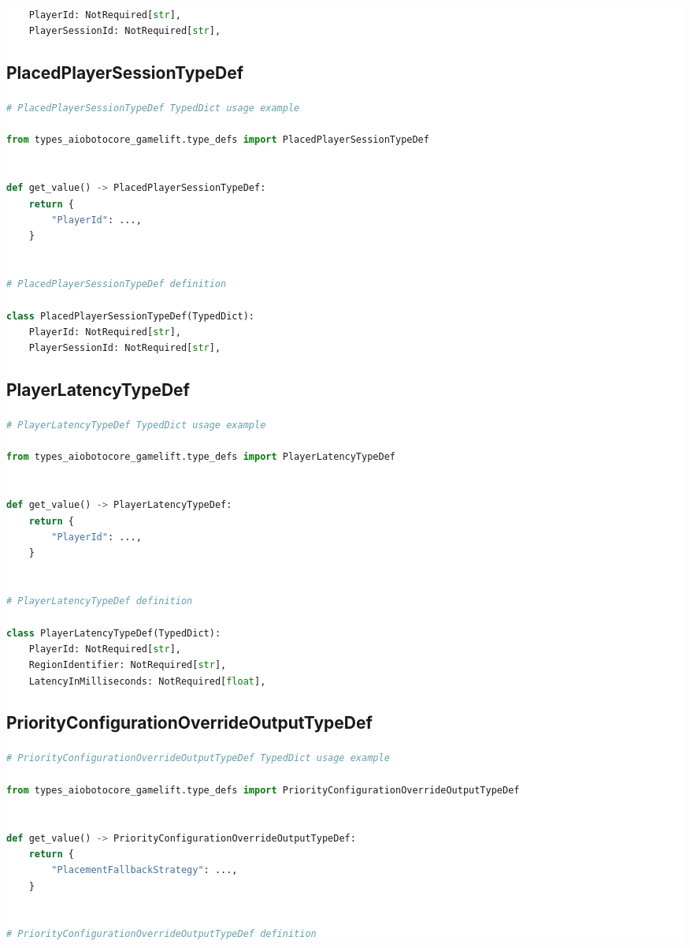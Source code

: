 ```python
    PlayerId: NotRequired[str],
    PlayerSessionId: NotRequired[str],
```

## PlacedPlayerSessionTypeDef

```python
# PlacedPlayerSessionTypeDef TypedDict usage example

from types_aiobotocore_gamelift.type_defs import PlacedPlayerSessionTypeDef


def get_value() -> PlacedPlayerSessionTypeDef:
    return {
        "PlayerId": ...,
    }


# PlacedPlayerSessionTypeDef definition

class PlacedPlayerSessionTypeDef(TypedDict):
    PlayerId: NotRequired[str],
    PlayerSessionId: NotRequired[str],
```

## PlayerLatencyTypeDef

```python
# PlayerLatencyTypeDef TypedDict usage example

from types_aiobotocore_gamelift.type_defs import PlayerLatencyTypeDef


def get_value() -> PlayerLatencyTypeDef:
    return {
        "PlayerId": ...,
    }


# PlayerLatencyTypeDef definition

class PlayerLatencyTypeDef(TypedDict):
    PlayerId: NotRequired[str],
    RegionIdentifier: NotRequired[str],
    LatencyInMilliseconds: NotRequired[float],
```

## PriorityConfigurationOverrideOutputTypeDef

```python
# PriorityConfigurationOverrideOutputTypeDef TypedDict usage example

from types_aiobotocore_gamelift.type_defs import PriorityConfigurationOverrideOutputTypeDef


def get_value() -> PriorityConfigurationOverrideOutputTypeDef:
    return {
        "PlacementFallbackStrategy": ...,
    }


# PriorityConfigurationOverrideOutputTypeDef definition

```